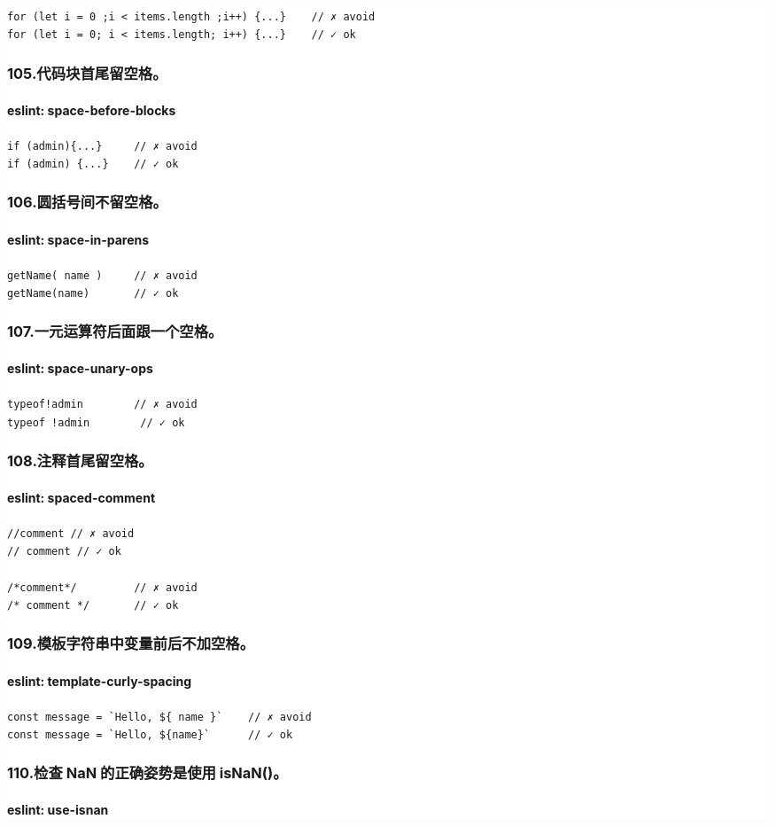 
```
for (let i = 0 ;i < items.length ;i++) {...}    // ✗ avoid
for (let i = 0; i < items.length; i++) {...}    // ✓ ok
```
### 105.代码块首尾留空格。

#### eslint: space-before-blocks


```
if (admin){...}     // ✗ avoid
if (admin) {...}    // ✓ ok
```
### 106.圆括号间不留空格。

#### eslint: space-in-parens


```
getName( name )     // ✗ avoid
getName(name)       // ✓ ok
```
### 107.一元运算符后面跟一个空格。
#### eslint: space-unary-ops


```
typeof!admin        // ✗ avoid
typeof !admin        // ✓ ok
```
### 108.注释首尾留空格。

#### eslint: spaced-comment

```
//comment // ✗ avoid
// comment // ✓ ok

/*comment*/         // ✗ avoid
/* comment */       // ✓ ok
```
### 109.模板字符串中变量前后不加空格。

#### eslint: template-curly-spacing


```
const message = `Hello, ${ name }`    // ✗ avoid
const message = `Hello, ${name}`      // ✓ ok
```
### 110.检查 NaN 的正确姿势是使用 isNaN()。

#### eslint: use-isnan
